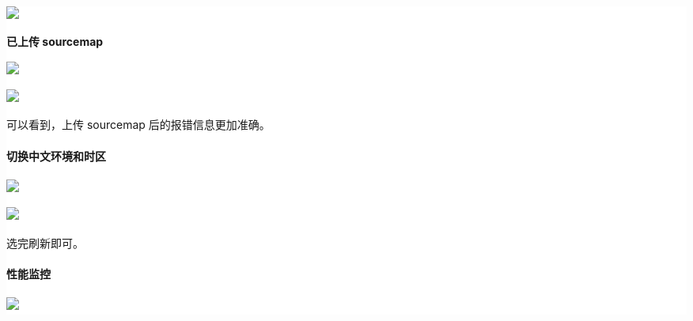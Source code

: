 [![](https://camo.githubusercontent.com/d0a126a3604838f9050c2aea3edb17fe77916759a4437f898ba5c907722402cf/68747470733a2f2f70392d6a75656a696e2e62797465696d672e636f6d2f746f732d636e2d692d6b3375316662706663702f39616433616233316164656434306264623738386535613131376231363131637e74706c762d6b3375316662706663702d77617465726d61726b2e696d616765)](https://camo.githubusercontent.com/d0a126a3604838f9050c2aea3edb17fe77916759a4437f898ba5c907722402cf/68747470733a2f2f70392d6a75656a696e2e62797465696d672e636f6d2f746f732d636e2d692d6b3375316662706663702f39616433616233316164656434306264623738386535613131376231363131637e74706c762d6b3375316662706663702d77617465726d61726b2e696d616765)

**已上传 sourcemap**

[![](https://camo.githubusercontent.com/3d19f48e02a71e6429df77dbb641d6fe84c319a99714cf20676a258b8673472e/68747470733a2f2f70362d6a75656a696e2e62797465696d672e636f6d2f746f732d636e2d692d6b3375316662706663702f62393430366363666334366334326431623966343939666233663565343238307e74706c762d6b3375316662706663702d77617465726d61726b2e696d616765)](https://camo.githubusercontent.com/3d19f48e02a71e6429df77dbb641d6fe84c319a99714cf20676a258b8673472e/68747470733a2f2f70362d6a75656a696e2e62797465696d672e636f6d2f746f732d636e2d692d6b3375316662706663702f62393430366363666334366334326431623966343939666233663565343238307e74706c762d6b3375316662706663702d77617465726d61726b2e696d616765)

[![](https://camo.githubusercontent.com/83e52f5179e8e1a7ca35e89a3f922ce88eeb98b01a13d14257be93da35c5fdc5/68747470733a2f2f70332d6a75656a696e2e62797465696d672e636f6d2f746f732d636e2d692d6b3375316662706663702f30663036366339383738356534353937383333623461313630306432376161387e74706c762d6b3375316662706663702d77617465726d61726b2e696d616765)](https://camo.githubusercontent.com/83e52f5179e8e1a7ca35e89a3f922ce88eeb98b01a13d14257be93da35c5fdc5/68747470733a2f2f70332d6a75656a696e2e62797465696d672e636f6d2f746f732d636e2d692d6b3375316662706663702f30663036366339383738356534353937383333623461313630306432376161387e74706c762d6b3375316662706663702d77617465726d61726b2e696d616765)

可以看到，上传 sourcemap 后的报错信息更加准确。

#### 切换中文环境和时区

[![](https://camo.githubusercontent.com/23adb3c87652d133c9cac78efffca7e0c6b0bb25cdc36f96f90759a412a13818/68747470733a2f2f70392d6a75656a696e2e62797465696d672e636f6d2f746f732d636e2d692d6b3375316662706663702f37353233616265656461393534313838383066663536383362316261663861397e74706c762d6b3375316662706663702d77617465726d61726b2e696d616765)](https://camo.githubusercontent.com/23adb3c87652d133c9cac78efffca7e0c6b0bb25cdc36f96f90759a412a13818/68747470733a2f2f70392d6a75656a696e2e62797465696d672e636f6d2f746f732d636e2d692d6b3375316662706663702f37353233616265656461393534313838383066663536383362316261663861397e74706c762d6b3375316662706663702d77617465726d61726b2e696d616765)

[![](https://camo.githubusercontent.com/8624a71ba99229be128f9d2a209ac7edb69807eecc748a09f92a3ff51d7323ad/68747470733a2f2f70312d6a75656a696e2e62797465696d672e636f6d2f746f732d636e2d692d6b3375316662706663702f37366239393465393230343434303263383264656330623264316535613736327e74706c762d6b3375316662706663702d77617465726d61726b2e696d616765)](https://camo.githubusercontent.com/8624a71ba99229be128f9d2a209ac7edb69807eecc748a09f92a3ff51d7323ad/68747470733a2f2f70312d6a75656a696e2e62797465696d672e636f6d2f746f732d636e2d692d6b3375316662706663702f37366239393465393230343434303263383264656330623264316535613736327e74706c762d6b3375316662706663702d77617465726d61726b2e696d616765)

选完刷新即可。

#### 性能监控

[![](https://camo.githubusercontent.com/28edb352733ee02ee596f1f1b11bf8cf40fcc550793bf58b30405d51001b8c29/68747470733a2f2f70312d6a75656a696e2e62797465696d672e636f6d2f746f732d636e2d692d6b3375316662706663702f36396232316665353134656534363632393233303663326365346561613637327e74706c762d6b3375316662706663702d77617465726d61726b2e696d616765)](https://camo.githubusercontent.com/28edb352733ee02ee596f1f1b11bf8cf40fcc550793bf58b30405d51001b8c29/68747470733a2f2f70312d6a75656a696e2e62797465696d672e636f6d2f746f732d636e2d692d6b3375316662706663702f36396232316665353134656534363632393233303663326365346561613637327e74706c762d6b3375316662706663702d77617465726d61726b2e696d616765)
